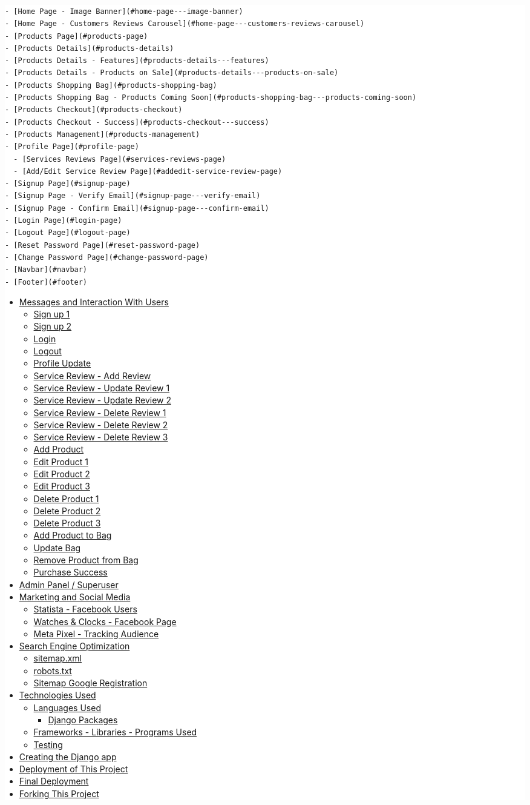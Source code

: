     - [Home Page - Image Banner](#home-page---image-banner)
    - [Home Page - Customers Reviews Carousel](#home-page---customers-reviews-carousel)
    - [Products Page](#products-page)
    - [Products Details](#products-details)
    - [Products Details - Features](#products-details---features)
    - [Products Details - Products on Sale](#products-details---products-on-sale)
    - [Products Shopping Bag](#products-shopping-bag)
    - [Products Shopping Bag - Products Coming Soon](#products-shopping-bag---products-coming-soon)
    - [Products Checkout](#products-checkout)
    - [Products Checkout - Success](#products-checkout---success)
    - [Products Management](#products-management)
    - [Profile Page](#profile-page)
      - [Services Reviews Page](#services-reviews-page)
      - [Add/Edit Service Review Page](#addedit-service-review-page)
    - [Signup Page](#signup-page)
    - [Signup Page - Verify Email](#signup-page---verify-email)
    - [Signup Page - Confirm Email](#signup-page---confirm-email)
    - [Login Page](#login-page)
    - [Logout Page](#logout-page)
    - [Reset Password Page](#reset-password-page)
    - [Change Password Page](#change-password-page)
    - [Navbar](#navbar)
    - [Footer](#footer)
  - [Messages and Interaction With Users](#messages-and-interaction-with-users)
    - [Sign up 1](#sign-up-1)
    - [Sign up 2](#sign-up-2)
    - [Login](#login)
    - [Logout](#logout)
    - [Profile Update](#profile-update)
    - [Service Review - Add Review](#service-review---add-review)
    - [Service Review - Update Review 1](#service-review---update-review-1)
    - [Service Review - Update Review 2](#service-review---update-review-2)
    - [Service Review - Delete Review 1](#service-review---delete-review-1)
    - [Service Review - Delete Review 2](#service-review---delete-review-2)
    - [Service Review - Delete Review 3](#service-review---delete-review-3)
    - [Add Product](#add-product)
    - [Edit Product 1](#edit-product-1)
    - [Edit Product 2](#edit-product-2)
    - [Edit Product 3](#edit-product-3)
    - [Delete Product 1](#delete-product-1)
    - [Delete Product 2](#delete-product-2)
    - [Delete Product 3](#delete-product-3)
    - [Add Product to Bag](#add-product-to-bag)
    - [Update Bag](#update-bag)
    - [Remove Product from Bag](#remove-product-from-bag)
    - [Purchase Success](#purchase-success)
  - [Admin Panel / Superuser](#admin-panel--superuser)
  - [Marketing and Social Media](#marketing-and-social-media)
    - [Statista - Facebook Users](#statista---facebook-users)
    - [Watches \& Clocks - Facebook Page](#watches--clocks---facebook-page)
    - [Meta Pixel - Tracking Audience](#meta-pixel---tracking-audience)
  - [Search Engine Optimization](#search-engine-optimization)
    - [sitemap.xml](#sitemapxml)
    - [robots.txt](#robotstxt)
    - [Sitemap Google Registration](#sitemap-google-registration)
  - [Technologies Used](#technologies-used)
    - [Languages Used](#languages-used)
      - [Django Packages](#django-packages)
    - [Frameworks - Libraries - Programs Used](#frameworks---libraries---programs-used)
    - [Testing](#testing)
  - [Creating the Django app](#creating-the-django-app)
  - [Deployment of This Project](#deployment-of-this-project)
  - [Final Deployment](#final-deployment)
  - [Forking This Project](#forking-this-project)